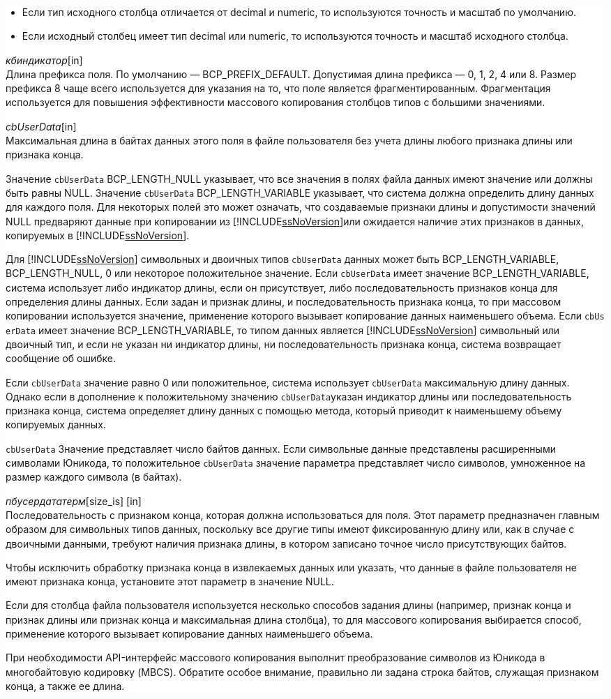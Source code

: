 -   Если тип исходного столбца отличается от decimal и numeric, то используются точность и масштаб по умолчанию.  
  
-   Если исходный столбец имеет тип decimal или numeric, то используются точность и масштаб исходного столбца.  
  
 *кбиндикатор*[in]  
 Длина префикса поля. По умолчанию — BCP_PREFIX_DEFAULT. Допустимая длина префикса — 0, 1, 2, 4 или 8. Размер префикса 8 чаще всего используется для указания на то, что поле является фрагментированным. Фрагментация используется для повышения эффективности массового копирования столбцов типов с большими значениями.  
  
 *cbUserData*[in]  
 Максимальная длина в байтах данных этого поля в файле пользователя без учета длины любого признака длины или признака конца.  
  
 Значение `cbUserData` BCP_LENGTH_NULL указывает, что все значения в полях файла данных имеют значение или должны быть равны NULL. Значение `cbUserData` BCP_LENGTH_VARIABLE указывает, что система должна определить длину данных для каждого поля. Для некоторых полей это может означать, что создаваемые признаки длины и допустимости значений NULL предваряют данные при копировании из [!INCLUDE[ssNoVersion](../../includes/ssnoversion-md.md)]или ожидается наличие этих признаков в данных, копируемых в [!INCLUDE[ssNoVersion](../../includes/ssnoversion-md.md)].  
  
 Для [!INCLUDE[ssNoVersion](../../includes/ssnoversion-md.md)] символьных и двоичных типов `cbUserData` данных может быть BCP_LENGTH_VARIABLE, BCP_LENGTH_NULL, 0 или некоторое положительное значение. Если `cbUserData` имеет значение BCP_LENGTH_VARIABLE, система использует либо индикатор длины, если он присутствует, либо последовательность признаков конца для определения длины данных. Если задан и признак длины, и последовательность признака конца, то при массовом копировании используется значение, применение которого вызывает копирование данных наименьшего объема. Если `cbUserData` имеет значение BCP_LENGTH_VARIABLE, то типом данных является [!INCLUDE[ssNoVersion](../../includes/ssnoversion-md.md)] символьный или двоичный тип, и если не указан ни индикатор длины, ни последовательность признака конца, система возвращает сообщение об ошибке.  
  
 Если `cbUserData` значение равно 0 или положительное, система использует `cbUserData` максимальную длину данных. Однако если в дополнение к положительному значению `cbUserData`указан индикатор длины или последовательность признака конца, система определяет длину данных с помощью метода, который приводит к наименьшему объему копируемых данных.  
  
 `cbUserData` Значение представляет число байтов данных. Если символьные данные представлены расширенными символами Юникода, то положительное `cbUserData` значение параметра представляет число символов, умноженное на размер каждого символа (в байтах).  
  
 *пбусердататерм*[size_is] [in]  
 Последовательность с признаком конца, которая должна использоваться для поля. Этот параметр предназначен главным образом для символьных типов данных, поскольку все другие типы имеют фиксированную длину или, как в случае с двоичными данными, требуют наличия признака длины, в котором записано точное число присутствующих байтов.  
  
 Чтобы исключить обработку признака конца в извлекаемых данных или указать, что данные в файле пользователя не имеют признака конца, установите этот параметр в значение NULL.  
  
 Если для столбца файла пользователя используется несколько способов задания длины (например, признак конца и признак длины или признак конца и максимальная длина столбца), то для массового копирования выбирается способ, применение которого вызывает копирование данных наименьшего объема.  
  
 При необходимости API-интерфейс массового копирования выполнит преобразование символов из Юникода в многобайтовую кодировку (MBCS). Обратите особое внимание, правильно ли задана строка байтов, служащая признаком конца, а также ее длина.  
  
